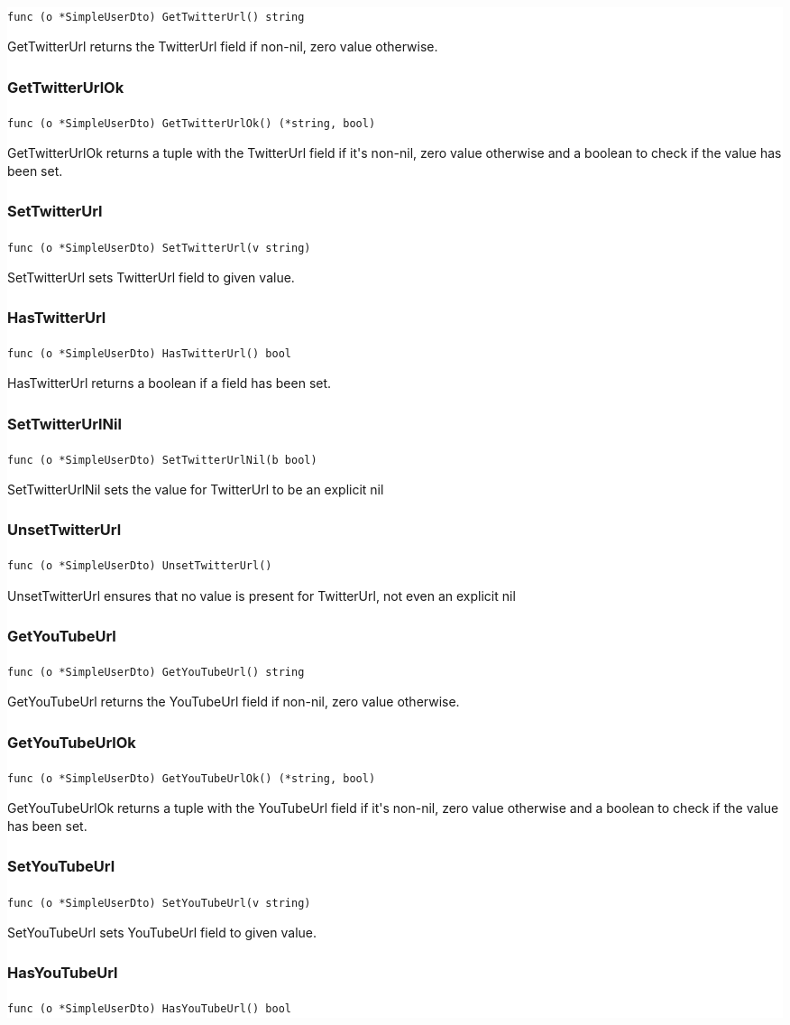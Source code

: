 `func (o *SimpleUserDto) GetTwitterUrl() string`

GetTwitterUrl returns the TwitterUrl field if non-nil, zero value otherwise.

### GetTwitterUrlOk

`func (o *SimpleUserDto) GetTwitterUrlOk() (*string, bool)`

GetTwitterUrlOk returns a tuple with the TwitterUrl field if it's non-nil, zero value otherwise
and a boolean to check if the value has been set.

### SetTwitterUrl

`func (o *SimpleUserDto) SetTwitterUrl(v string)`

SetTwitterUrl sets TwitterUrl field to given value.

### HasTwitterUrl

`func (o *SimpleUserDto) HasTwitterUrl() bool`

HasTwitterUrl returns a boolean if a field has been set.

### SetTwitterUrlNil

`func (o *SimpleUserDto) SetTwitterUrlNil(b bool)`

 SetTwitterUrlNil sets the value for TwitterUrl to be an explicit nil

### UnsetTwitterUrl
`func (o *SimpleUserDto) UnsetTwitterUrl()`

UnsetTwitterUrl ensures that no value is present for TwitterUrl, not even an explicit nil
### GetYouTubeUrl

`func (o *SimpleUserDto) GetYouTubeUrl() string`

GetYouTubeUrl returns the YouTubeUrl field if non-nil, zero value otherwise.

### GetYouTubeUrlOk

`func (o *SimpleUserDto) GetYouTubeUrlOk() (*string, bool)`

GetYouTubeUrlOk returns a tuple with the YouTubeUrl field if it's non-nil, zero value otherwise
and a boolean to check if the value has been set.

### SetYouTubeUrl

`func (o *SimpleUserDto) SetYouTubeUrl(v string)`

SetYouTubeUrl sets YouTubeUrl field to given value.

### HasYouTubeUrl

`func (o *SimpleUserDto) HasYouTubeUrl() bool`
